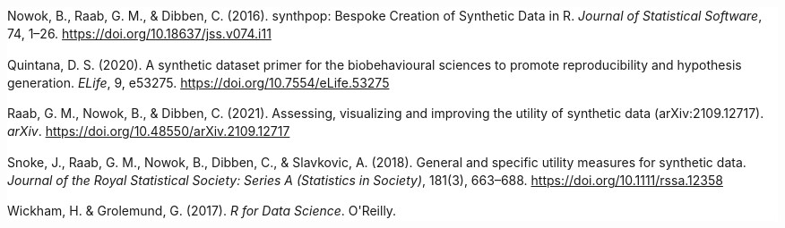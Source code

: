 Nowok, B., Raab, G. M., & Dibben, C. (2016). synthpop: Bespoke Creation of Synthetic Data in R. *Journal of Statistical Software*, 74, 1–26. https://doi.org/10.18637/jss.v074.i11

Quintana, D. S. (2020). A synthetic dataset primer for the biobehavioural sciences to promote reproducibility and hypothesis generation. *ELife*, 9, e53275. https://doi.org/10.7554/eLife.53275

Raab, G. M., Nowok, B., & Dibben, C. (2021). Assessing, visualizing and improving the utility of synthetic data (arXiv:2109.12717). *arXiv*. https://doi.org/10.48550/arXiv.2109.12717

Snoke, J., Raab, G. M., Nowok, B., Dibben, C., & Slavkovic, A. (2018). General and specific utility measures for synthetic data. *Journal of the Royal Statistical Society: Series A (Statistics in Society)*, 181(3), 663–688. https://doi.org/10.1111/rssa.12358

Wickham, H. & Grolemund, G. (2017). *R for Data Science*. O'Reilly.

